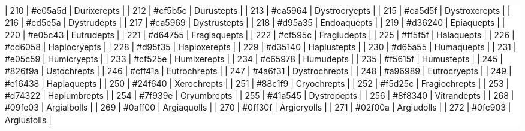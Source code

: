 | 210 | \#e05a5d | Durixerepts |
| 212 | \#cf5b5c | Durustepts |
| 213 | \#ca5964 | Dystrocryepts |
| 215 | \#ca5d5f | Dystroxerepts |
| 216 | \#cd5e5a | Dystrudepts |
| 217 | \#ca5969 | Dystrustepts |
| 218 | \#d95a35 | Endoaquepts |
| 219 | \#d36240 | Epiaquepts |
| 220 | \#e05c43 | Eutrudepts |
| 221 | \#d64755 | Fragiaquepts |
| 222 | \#cf595c | Fragiudepts |
| 225 | \#ff5f5f | Halaquepts |
| 226 | \#cd6058 | Haplocryepts |
| 228 | \#d95f35 | Haploxerepts |
| 229 | \#d35140 | Haplustepts |
| 230 | \#d65a55 | Humaquepts |
| 231 | \#e05c59 | Humicryepts |
| 233 | \#cf525e | Humixerepts |
| 234 | \#c65978 | Humudepts |
| 235 | \#f5615f | Humustepts |
| 245 | \#826f9a | Ustochrepts |
| 246 | \#cff41a | Eutrochrepts |
| 247 | \#4a6f31 | Dystrochrepts |
| 248 | \#a96989 | Eutrocryepts |
| 249 | \#e16438 | Haplaquepts |
| 250 | \#24f640 | Xerochrepts |
| 251 | \#88c1f9 | Cryochrepts |
| 252 | \#f5d25c | Fragiochrepts |
| 253 | \#d74322 | Haplumbrepts |
| 254 | \#7f939e | Cryumbrepts |
| 255 | \#41a545 | Dystropepts |
| 256 | \#8f8340 | Vitrandepts |
| 268 | \#09fe03 | Argialbolls |
| 269 | \#0aff00 | Argiaquolls |
| 270 | \#0ff30f | Argicryolls |
| 271 | \#02f00a | Argiudolls |
| 272 | \#0fc903 | Argiustolls |